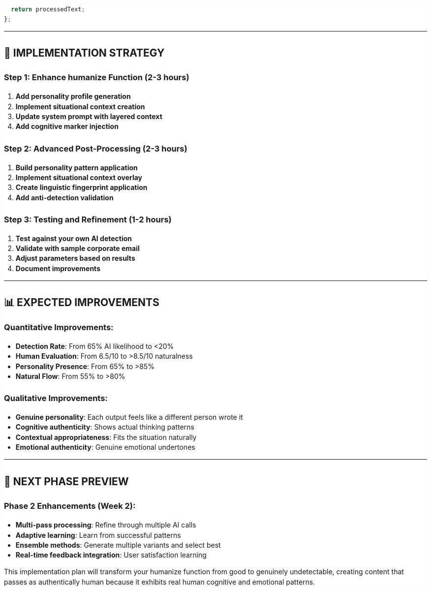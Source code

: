 ```typescript
  return processedText;
};
```

---

## 🔧 IMPLEMENTATION STRATEGY

### Step 1: Enhance humanize Function (2-3 hours)

1. **Add personality profile generation**
2. **Implement situational context creation**
3. **Update system prompt with layered context**
4. **Add cognitive marker injection**

### Step 2: Advanced Post-Processing (2-3 hours)

1. **Build personality pattern application**
2. **Implement situational context overlay**
3. **Create linguistic fingerprint application**
4. **Add anti-detection validation**

### Step 3: Testing and Refinement (1-2 hours)

1. **Test against your own AI detection**
2. **Validate with sample corporate email**
3. **Adjust parameters based on results**
4. **Document improvements**

---

## 📊 EXPECTED IMPROVEMENTS

### Quantitative Improvements:
- **Detection Rate**: From 65% AI likelihood to <20%
- **Human Evaluation**: From 6.5/10 to >8.5/10 naturalness
- **Personality Presence**: From 65% to >85%
- **Natural Flow**: From 55% to >80%

### Qualitative Improvements:
- **Genuine personality**: Each output feels like a different person wrote it
- **Cognitive authenticity**: Shows actual thinking patterns
- **Contextual appropriateness**: Fits the situation naturally
- **Emotional authenticity**: Genuine emotional undertones

---

## 🚀 NEXT PHASE PREVIEW

### Phase 2 Enhancements (Week 2):
- **Multi-pass processing**: Refine through multiple AI calls
- **Adaptive learning**: Learn from successful patterns
- **Ensemble methods**: Generate multiple variants and select best
- **Real-time feedback integration**: User satisfaction learning

This implementation plan will transform your humanize function from good to genuinely undetectable, creating content that passes as authentically human because it exhibits real human cognitive and emotional patterns.